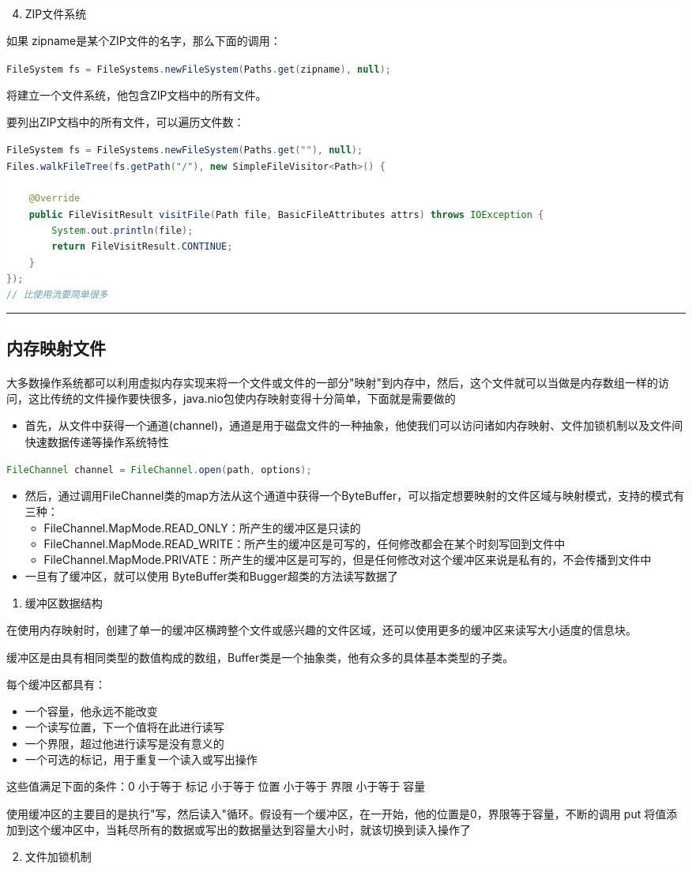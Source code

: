 4.  ZIP文件系统

如果 zipname是某个ZIP文件的名字，那么下面的调用：
``` Java
FileSystem fs = FileSystems.newFileSystem(Paths.get(zipname), null);
```
将建立一个文件系统，他包含ZIP文档中的所有文件。

要列出ZIP文档中的所有文件，可以遍历文件数：
``` Java
FileSystem fs = FileSystems.newFileSystem(Paths.get(""), null);
Files.walkFileTree(fs.getPath("/"), new SimpleFileVisitor<Path>() {
    
    @Override
    public FileVisitResult visitFile(Path file, BasicFileAttributes attrs) throws IOException {
        System.out.println(file);
        return FileVisitResult.CONTINUE;
    }
});
// 比使用流要简单很多
```

----

##  内存映射文件

大多数操作系统都可以利用虚拟内存实现来将一个文件或文件的一部分"映射"到内存中，然后，这个文件就可以当做是内存数组一样的访问，这比传统的文件操作要快很多，java.nio包使内存映射变得十分简单，下面就是需要做的
-   首先，从文件中获得一个通道(channel)，通道是用于磁盘文件的一种抽象，他使我们可以访问诸如内存映射、文件加锁机制以及文件间快速数据传递等操作系统特性
``` Java
FileChannel channel = FileChannel.open(path, options);
```
-   然后，通过调用FileChannel类的map方法从这个通道中获得一个ByteBuffer，可以指定想要映射的文件区域与映射模式，支持的模式有三种：
    -   FileChannel.MapMode.READ_ONLY：所产生的缓冲区是只读的
    -   FileChannel.MapMode.READ_WRITE：所产生的缓冲区是可写的，任何修改都会在某个时刻写回到文件中
    -   FileChannel.MapMode.PRIVATE：所产生的缓冲区是可写的，但是任何修改对这个缓冲区来说是私有的，不会传播到文件中
-   一旦有了缓冲区，就可以使用 ByteBuffer类和Bugger超类的方法读写数据了

1.  缓冲区数据结构

在使用内存映射时，创建了单一的缓冲区横跨整个文件或感兴趣的文件区域，还可以使用更多的缓冲区来读写大小适度的信息块。

缓冲区是由具有相同类型的数值构成的数组，Buffer类是一个抽象类，他有众多的具体基本类型的子类。

每个缓冲区都具有：
-   一个容量，他永远不能改变
-   一个读写位置，下一个值将在此进行读写
-   一个界限，超过他进行读写是没有意义的
-   一个可选的标记，用于重复一个读入或写出操作

这些值满足下面的条件：0 小于等于 标记 小于等于 位置 小于等于 界限 小于等于 容量

使用缓冲区的主要目的是执行"写，然后读入"循环。假设有一个缓冲区，在一开始，他的位置是0，界限等于容量，不断的调用 put 将值添加到这个缓冲区中，当耗尽所有的数据或写出的数据量达到容量大小时，就该切换到读入操作了

2.  文件加锁机制
